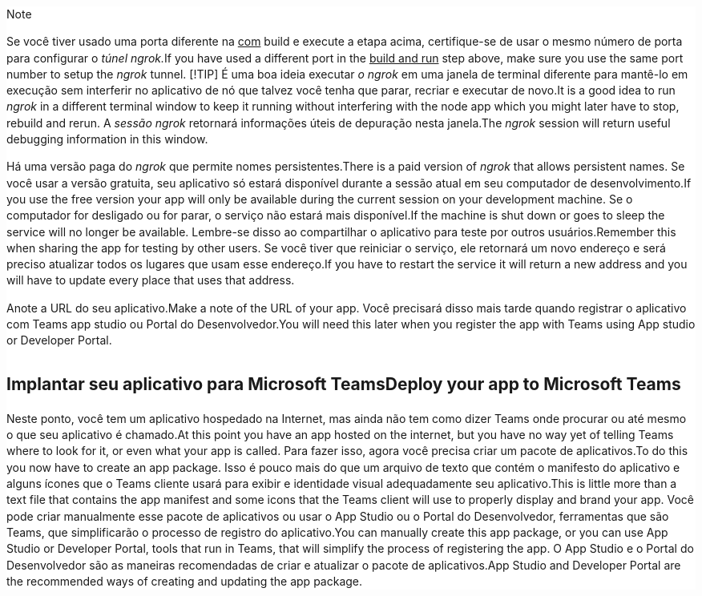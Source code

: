 > [!NOTE]
> <span data-ttu-id="4a14c-162">Se você tiver usado uma porta diferente na [com](#build-and-run-the-sample) build e execute a etapa acima, certifique-se de usar o mesmo número de porta para configurar o *túnel ngrok.*</span><span class="sxs-lookup"><span data-stu-id="4a14c-162">If you have used a different port in the [build and run](#build-and-run-the-sample) step above, make sure you use the same port number to setup the *ngrok* tunnel.</span></span>
> [!TIP]
> <span data-ttu-id="4a14c-163">É uma boa ideia executar *o ngrok* em uma janela de terminal diferente para mantê-lo em execução sem interferir no aplicativo de nó que talvez você tenha que parar, recriar e executar de novo.</span><span class="sxs-lookup"><span data-stu-id="4a14c-163">It is a good idea to run *ngrok* in a different terminal window to keep it running without interfering with the node app which you might later have to stop, rebuild and rerun.</span></span> <span data-ttu-id="4a14c-164">A *sessão ngrok* retornará informações úteis de depuração nesta janela.</span><span class="sxs-lookup"><span data-stu-id="4a14c-164">The *ngrok* session will return useful debugging information in this window.</span></span>

<span data-ttu-id="4a14c-165">Há uma versão paga do *ngrok* que permite nomes persistentes.</span><span class="sxs-lookup"><span data-stu-id="4a14c-165">There is a paid version of *ngrok* that allows persistent names.</span></span> <span data-ttu-id="4a14c-166">Se você usar a versão gratuita, seu aplicativo só estará disponível durante a sessão atual em seu computador de desenvolvimento.</span><span class="sxs-lookup"><span data-stu-id="4a14c-166">If you use the free version your app will only be available during the current session on your development machine.</span></span> <span data-ttu-id="4a14c-167">Se o computador for desligado ou for parar, o serviço não estará mais disponível.</span><span class="sxs-lookup"><span data-stu-id="4a14c-167">If the machine is shut down or goes to sleep the service will no longer be available.</span></span> <span data-ttu-id="4a14c-168">Lembre-se disso ao compartilhar o aplicativo para teste por outros usuários.</span><span class="sxs-lookup"><span data-stu-id="4a14c-168">Remember this when sharing the app for testing by other users.</span></span> <span data-ttu-id="4a14c-169">Se você tiver que reiniciar o serviço, ele retornará um novo endereço e será preciso atualizar todos os lugares que usam esse endereço.</span><span class="sxs-lookup"><span data-stu-id="4a14c-169">If you have to restart the service it will return a new address and you will have to update every place that uses that address.</span></span>

<span data-ttu-id="4a14c-170">Anote a URL do seu aplicativo.</span><span class="sxs-lookup"><span data-stu-id="4a14c-170">Make a note of the URL of your app.</span></span> <span data-ttu-id="4a14c-171">Você precisará disso mais tarde quando registrar o aplicativo com Teams app studio ou Portal do Desenvolvedor.</span><span class="sxs-lookup"><span data-stu-id="4a14c-171">You will need this later when you register the app with Teams using App studio or Developer Portal.</span></span>

<a name="DeployToTeams"></a>

## <a name="deploy-your-app-to-microsoft-teams"></a><span data-ttu-id="4a14c-172">Implantar seu aplicativo para Microsoft Teams</span><span class="sxs-lookup"><span data-stu-id="4a14c-172">Deploy your app to Microsoft Teams</span></span>

<span data-ttu-id="4a14c-173">Neste ponto, você tem um aplicativo hospedado na Internet, mas ainda não tem como dizer Teams onde procurar ou até mesmo o que seu aplicativo é chamado.</span><span class="sxs-lookup"><span data-stu-id="4a14c-173">At this point you have an app hosted on the internet, but you have no way yet of telling Teams where to look for it, or even what your app is called.</span></span> <span data-ttu-id="4a14c-174">Para fazer isso, agora você precisa criar um pacote de aplicativos.</span><span class="sxs-lookup"><span data-stu-id="4a14c-174">To do this you now have to create an app package.</span></span> <span data-ttu-id="4a14c-175">Isso é pouco mais do que um arquivo de texto que contém o manifesto do aplicativo e alguns ícones que o Teams cliente usará para exibir e identidade visual adequadamente seu aplicativo.</span><span class="sxs-lookup"><span data-stu-id="4a14c-175">This is little more than a text file that contains the app manifest and some icons that the Teams client will use to properly display and brand your app.</span></span> <span data-ttu-id="4a14c-176">Você pode criar manualmente esse pacote de aplicativos ou usar o App Studio ou o Portal do Desenvolvedor, ferramentas que são Teams, que simplificarão o processo de registro do aplicativo.</span><span class="sxs-lookup"><span data-stu-id="4a14c-176">You can manually create this app package, or you can use App Studio or Developer Portal, tools that run in Teams, that will simplify the process of registering the app.</span></span> <span data-ttu-id="4a14c-177">O App Studio e o Portal do Desenvolvedor são as maneiras recomendadas de criar e atualizar o pacote de aplicativos.</span><span class="sxs-lookup"><span data-stu-id="4a14c-177">App Studio and Developer Portal are the recommended ways of creating and updating the app package.</span></span>
